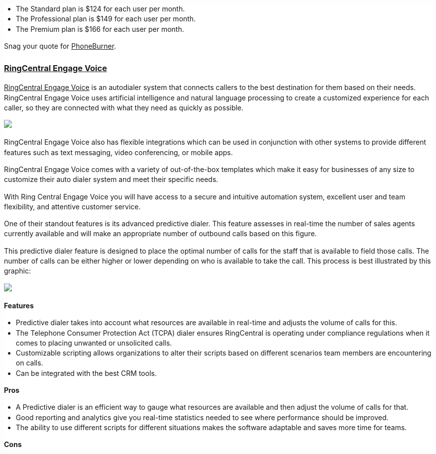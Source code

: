 - The Standard plan is $124 for each user per month.
- The Professional plan is $149 for each user per month.
- The Premium plan is $166 for each user per month.

Snag your quote for [PhoneBurner](https://serp.ly/phoneburner/).

### [RingCentral Engage Voice](https://serp.ly/ringcentral-engage-voice/)

[RingCentral Engage Voice](https://serp.ly/ringcentral-engage-voice/) is an autodialer system that connects callers to the best destination for them based on their needs. RingCentral Engage Voice uses artificial intelligence and natural language processing to create a customized experience for each caller, so they are connected with what they need as quickly as possible.

![](https://devinschumacher.com/wp-content/uploads/2021/09/elavate-experience-png-rendition.webp)

RingCentral Engage Voice also has flexible integrations which can be used in conjunction with other systems to provide different features such as text messaging, video conferencing, or mobile apps.

RingCentral Engage Voice comes with a variety of out-of-the-box templates which make it easy for businesses of any size to customize their auto dialer system and meet their specific needs.

With Ring Central Engage Voice you will have access to a secure and intuitive automation system, excellent user and team flexibility, and attentive customer service.

One of their standout features is its advanced predictive dialer. This feature assesses in real-time the number of sales agents currently available and will make an appropriate number of outbound calls based on this figure.

This predictive dialer feature is designed to place the optimal number of calls for the staff that is available to field those calls. The number of calls can be either higher or lower depending on who is available to take the call. This process is best illustrated by this graphic:

![](/images/RingCentral.png)

**Features**

- Predictive dialer takes into account what resources are available in real-time and adjusts the volume of calls for this.
- The Telephone Consumer Protection Act (TCPA) dialer ensures RingCentral is operating under compliance regulations when it comes to placing unwanted or unsolicited calls.
- Customizable scripting allows organizations to alter their scripts based on different scenarios team members are encountering on calls.
- Can be integrated with the best CRM tools.

**Pros**

- A Predictive dialer is an efficient way to gauge what resources are available and then adjust the volume of calls for that.
- Good reporting and analytics give you real-time statistics needed to see where performance should be improved.
- The ability to use different scripts for different situations makes the software adaptable and saves more time for teams.

**Cons**
